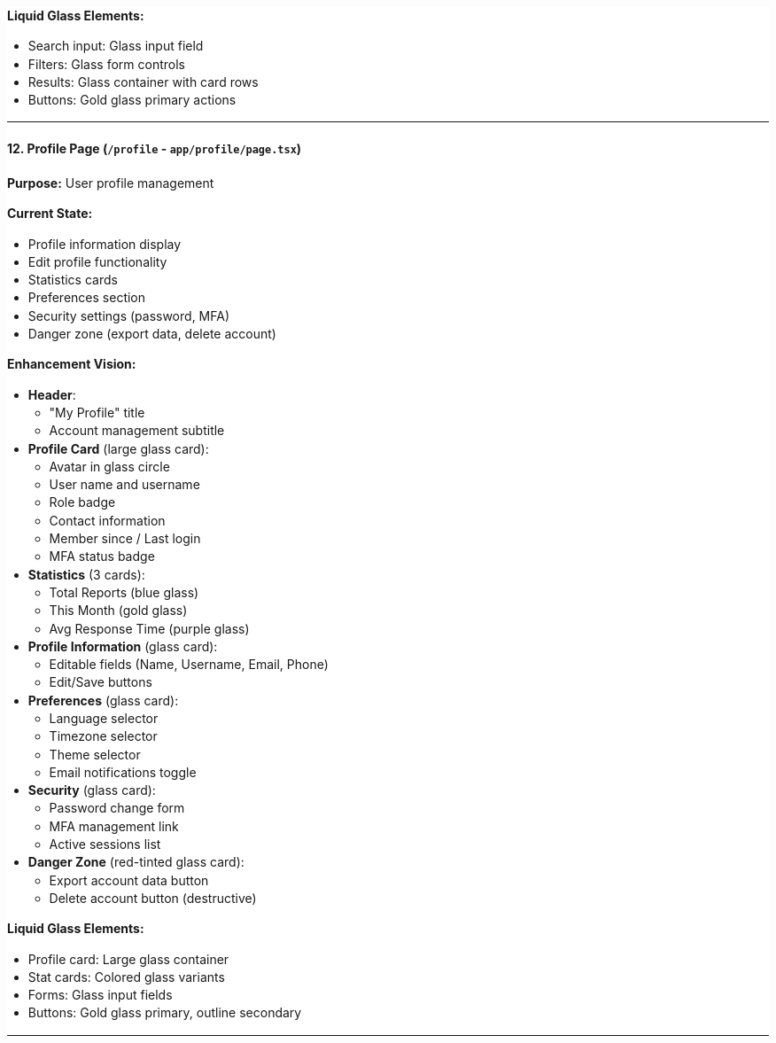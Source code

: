 **Liquid Glass Elements:**
- Search input: Glass input field
- Filters: Glass form controls
- Results: Glass container with card rows
- Buttons: Gold glass primary actions

---

#### **12. Profile Page** (`/profile` - `app/profile/page.tsx`)
**Purpose:** User profile management

**Current State:**
- Profile information display
- Edit profile functionality
- Statistics cards
- Preferences section
- Security settings (password, MFA)
- Danger zone (export data, delete account)

**Enhancement Vision:**
- **Header**:
  - "My Profile" title
  - Account management subtitle
- **Profile Card** (large glass card):
  - Avatar in glass circle
  - User name and username
  - Role badge
  - Contact information
  - Member since / Last login
  - MFA status badge
- **Statistics** (3 cards):
  - Total Reports (blue glass)
  - This Month (gold glass)
  - Avg Response Time (purple glass)
- **Profile Information** (glass card):
  - Editable fields (Name, Username, Email, Phone)
  - Edit/Save buttons
- **Preferences** (glass card):
  - Language selector
  - Timezone selector
  - Theme selector
  - Email notifications toggle
- **Security** (glass card):
  - Password change form
  - MFA management link
  - Active sessions list
- **Danger Zone** (red-tinted glass card):
  - Export account data button
  - Delete account button (destructive)

**Liquid Glass Elements:**
- Profile card: Large glass container
- Stat cards: Colored glass variants
- Forms: Glass input fields
- Buttons: Gold glass primary, outline secondary

---